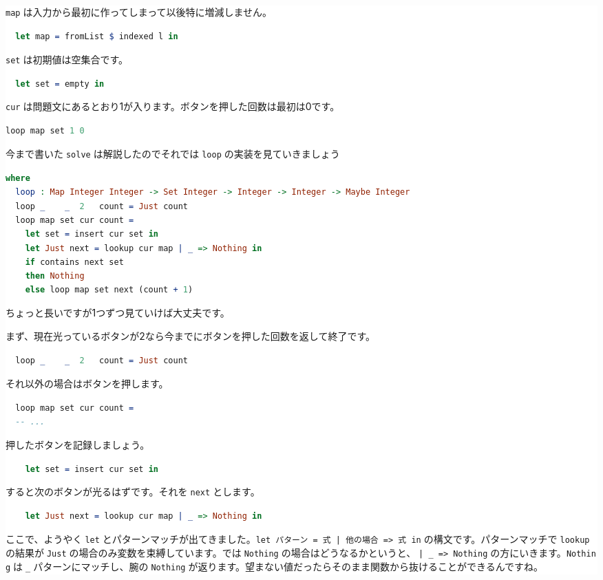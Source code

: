 `map` は入力から最初に作ってしまって以後特に増減しません。

``` idris
  let map = fromList $ indexed l in
```

`set` は初期値は空集合です。

``` idris
  let set = empty in
```

`cur` は問題文にあるとおり1が入ります。ボタンを押した回数は最初は0です。

``` idris
loop map set 1 0
```


今まで書いた `solve` は解説したのでそれでは `loop` の実装を見ていきましょう

``` idris:Trained.idr
where
  loop : Map Integer Integer -> Set Integer -> Integer -> Integer -> Maybe Integer
  loop _    _  2   count = Just count
  loop map set cur count =
    let set = insert cur set in
    let Just next = lookup cur map | _ => Nothing in
    if contains next set
    then Nothing
    else loop map set next (count + 1)
```

ちょっと長いですが1つずつ見ていけば大丈夫です。

まず、現在光っているボタンが2なら今までにボタンを押した回数を返して終了です。

``` idris
  loop _    _  2   count = Just count
```

それ以外の場合はボタンを押します。

``` idris
  loop map set cur count =
  -- ...
```

押したボタンを記録しましょう。

``` idris
    let set = insert cur set in
```

すると次のボタンが光るはずです。それを `next` とします。

``` idris
    let Just next = lookup cur map | _ => Nothing in
```

ここで、ようやく `let` とパターンマッチが出てきました。`let パターン = 式 | 他の場合 => 式 in` の構文です。パターンマッチで `lookup` の結果が `Just` の場合のみ変数を束縛しています。では `Nothing` の場合はどうなるかというと、 `| _ => Nothing` の方にいきます。`Nothing` は `_` パターンにマッチし、腕の `Nothing` が返ります。望まない値だったらそのまま関数から抜けることができるんですね。
